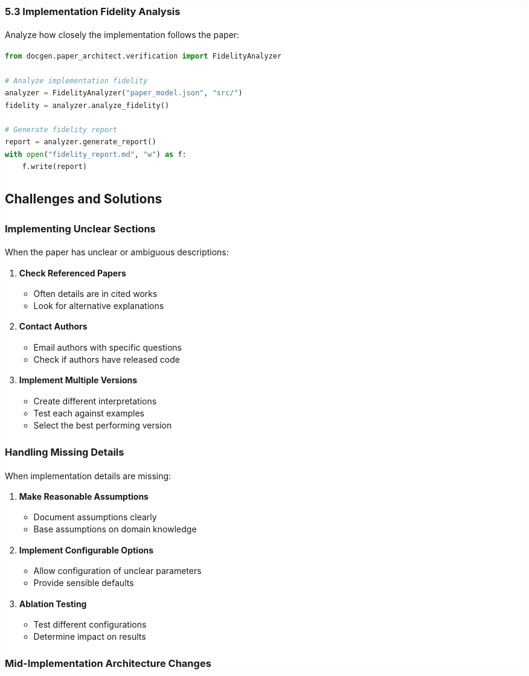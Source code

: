 ### 5.3 Implementation Fidelity Analysis

Analyze how closely the implementation follows the paper:

```python
from docgen.paper_architect.verification import FidelityAnalyzer

# Analyze implementation fidelity
analyzer = FidelityAnalyzer("paper_model.json", "src/")
fidelity = analyzer.analyze_fidelity()

# Generate fidelity report
report = analyzer.generate_report()
with open("fidelity_report.md", "w") as f:
    f.write(report)
```

## Challenges and Solutions

### Implementing Unclear Sections

When the paper has unclear or ambiguous descriptions:

1. **Check Referenced Papers**
   - Often details are in cited works
   - Look for alternative explanations

2. **Contact Authors**
   - Email authors with specific questions
   - Check if authors have released code

3. **Implement Multiple Versions**
   - Create different interpretations
   - Test each against examples
   - Select the best performing version

### Handling Missing Details

When implementation details are missing:

1. **Make Reasonable Assumptions**
   - Document assumptions clearly
   - Base assumptions on domain knowledge

2. **Implement Configurable Options**
   - Allow configuration of unclear parameters
   - Provide sensible defaults

3. **Ablation Testing**
   - Test different configurations
   - Determine impact on results

### Mid-Implementation Architecture Changes
